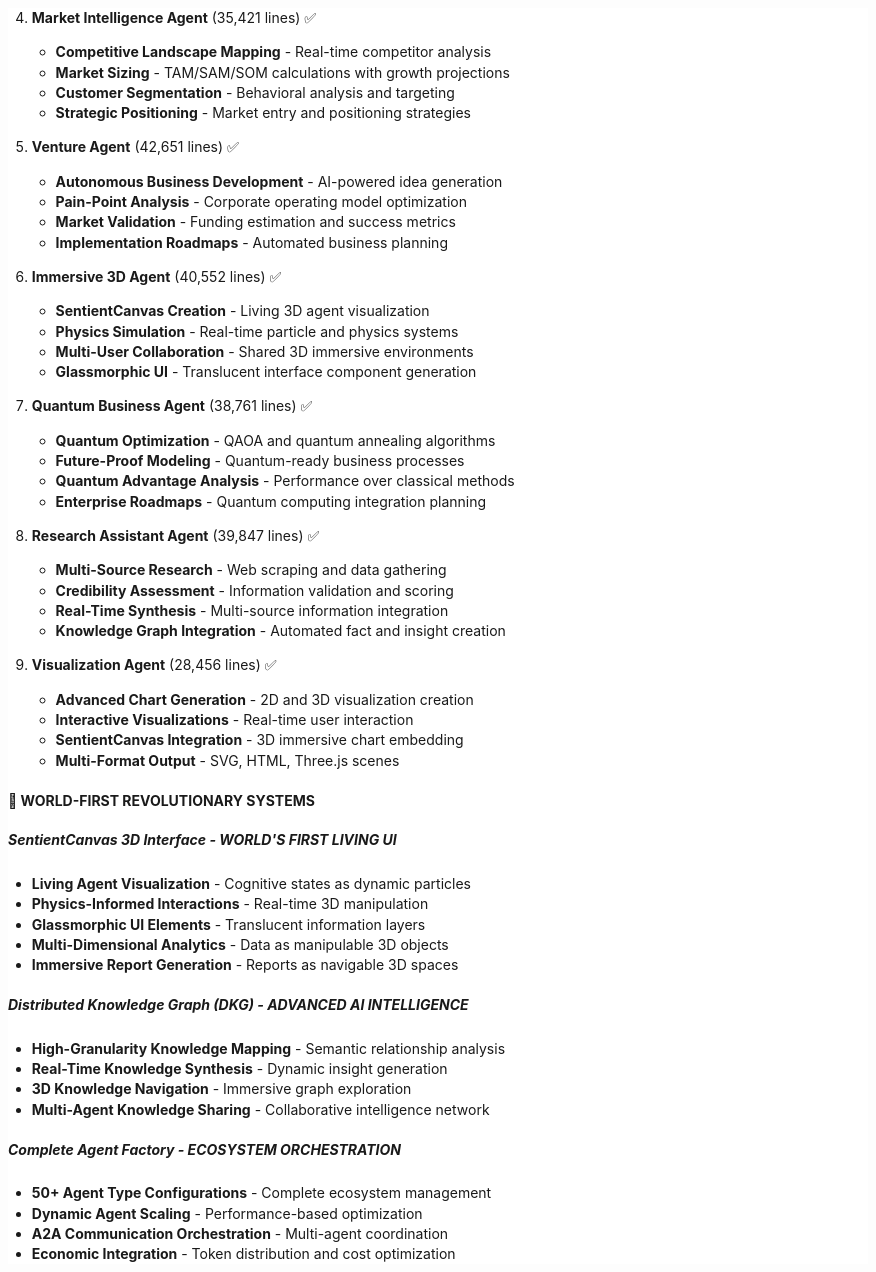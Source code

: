 4. **Market Intelligence Agent** (35,421 lines) ✅
   - **Competitive Landscape Mapping** - Real-time competitor analysis
   - **Market Sizing** - TAM/SAM/SOM calculations with growth projections
   - **Customer Segmentation** - Behavioral analysis and targeting
   - **Strategic Positioning** - Market entry and positioning strategies

5. **Venture Agent** (42,651 lines) ✅
   - **Autonomous Business Development** - AI-powered idea generation
   - **Pain-Point Analysis** - Corporate operating model optimization
   - **Market Validation** - Funding estimation and success metrics
   - **Implementation Roadmaps** - Automated business planning

6. **Immersive 3D Agent** (40,552 lines) ✅
   - **SentientCanvas Creation** - Living 3D agent visualization
   - **Physics Simulation** - Real-time particle and physics systems
   - **Multi-User Collaboration** - Shared 3D immersive environments
   - **Glassmorphic UI** - Translucent interface component generation

7. **Quantum Business Agent** (38,761 lines) ✅
   - **Quantum Optimization** - QAOA and quantum annealing algorithms
   - **Future-Proof Modeling** - Quantum-ready business processes
   - **Quantum Advantage Analysis** - Performance over classical methods
   - **Enterprise Roadmaps** - Quantum computing integration planning

8. **Research Assistant Agent** (39,847 lines) ✅
   - **Multi-Source Research** - Web scraping and data gathering
   - **Credibility Assessment** - Information validation and scoring
   - **Real-Time Synthesis** - Multi-source information integration
   - **Knowledge Graph Integration** - Automated fact and insight creation

9. **Visualization Agent** (28,456 lines) ✅
   - **Advanced Chart Generation** - 2D and 3D visualization creation
   - **Interactive Visualizations** - Real-time user interaction
   - **SentientCanvas Integration** - 3D immersive chart embedding
   - **Multi-Format Output** - SVG, HTML, Three.js scenes

#### **🌟 WORLD-FIRST REVOLUTIONARY SYSTEMS**

##### **SentientCanvas 3D Interface** - WORLD'S FIRST LIVING UI
- **Living Agent Visualization** - Cognitive states as dynamic particles
- **Physics-Informed Interactions** - Real-time 3D manipulation
- **Glassmorphic UI Elements** - Translucent information layers
- **Multi-Dimensional Analytics** - Data as manipulable 3D objects
- **Immersive Report Generation** - Reports as navigable 3D spaces

##### **Distributed Knowledge Graph (DKG)** - ADVANCED AI INTELLIGENCE
- **High-Granularity Knowledge Mapping** - Semantic relationship analysis
- **Real-Time Knowledge Synthesis** - Dynamic insight generation
- **3D Knowledge Navigation** - Immersive graph exploration
- **Multi-Agent Knowledge Sharing** - Collaborative intelligence network

##### **Complete Agent Factory** - ECOSYSTEM ORCHESTRATION
- **50+ Agent Type Configurations** - Complete ecosystem management
- **Dynamic Agent Scaling** - Performance-based optimization
- **A2A Communication Orchestration** - Multi-agent coordination
- **Economic Integration** - Token distribution and cost optimization
